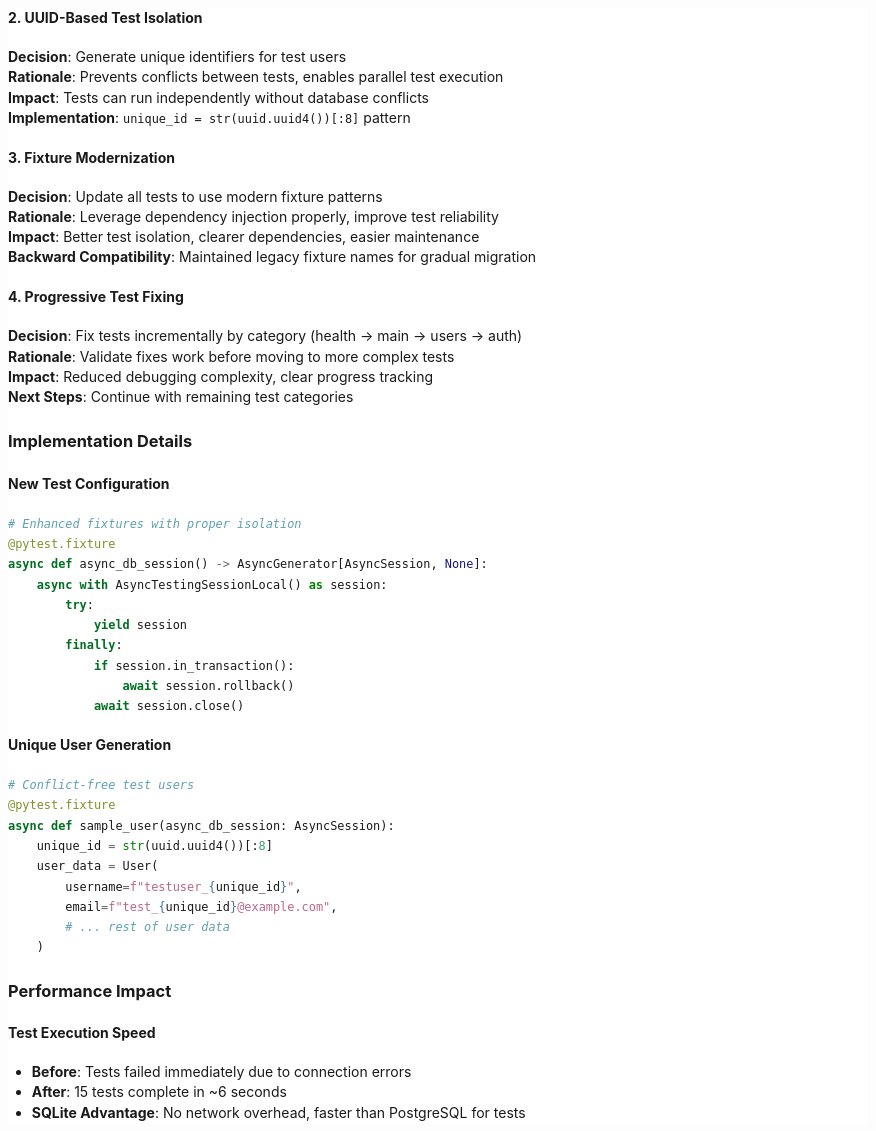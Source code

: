 #### 2. UUID-Based Test Isolation
**Decision**: Generate unique identifiers for test users  
**Rationale**: Prevents conflicts between tests, enables parallel test execution  
**Impact**: Tests can run independently without database conflicts  
**Implementation**: `unique_id = str(uuid.uuid4())[:8]` pattern

#### 3. Fixture Modernization
**Decision**: Update all tests to use modern fixture patterns  
**Rationale**: Leverage dependency injection properly, improve test reliability  
**Impact**: Better test isolation, clearer dependencies, easier maintenance  
**Backward Compatibility**: Maintained legacy fixture names for gradual migration

#### 4. Progressive Test Fixing
**Decision**: Fix tests incrementally by category (health → main → users → auth)  
**Rationale**: Validate fixes work before moving to more complex tests  
**Impact**: Reduced debugging complexity, clear progress tracking  
**Next Steps**: Continue with remaining test categories

### Implementation Details

#### New Test Configuration
```python
# Enhanced fixtures with proper isolation
@pytest.fixture
async def async_db_session() -> AsyncGenerator[AsyncSession, None]:
    async with AsyncTestingSessionLocal() as session:
        try:
            yield session
        finally:
            if session.in_transaction():
                await session.rollback()
            await session.close()
```

#### Unique User Generation
```python
# Conflict-free test users
@pytest.fixture
async def sample_user(async_db_session: AsyncSession):
    unique_id = str(uuid.uuid4())[:8]
    user_data = User(
        username=f"testuser_{unique_id}",
        email=f"test_{unique_id}@example.com",
        # ... rest of user data
    )
```

### Performance Impact

#### Test Execution Speed
- **Before**: Tests failed immediately due to connection errors
- **After**: 15 tests complete in ~6 seconds
- **SQLite Advantage**: No network overhead, faster than PostgreSQL for tests

